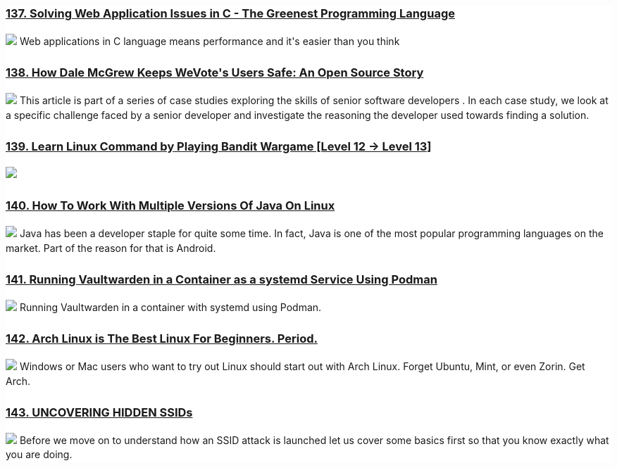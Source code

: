 ### [137. Solving Web Application Issues in C - The Greenest Programming Language](https://hackernoon.com/solving-web-application-issues-in-c-the-greenest-programming-language)
![](https://cdn.hackernoon.com/images/3HsditjeJzZzhjiwNiNSSEySrMQ2-n392qd3.jpeg)
Web applications in C language means performance and it's easier than you think

### [138. How Dale McGrew Keeps WeVote's Users Safe: An Open Source Story](https://hackernoon.com/how-dale-mcgrew-keeps-wevotes-users-safe-an-open-source-story-xf1m3z4b)
![](https://firebasestorage.googleapis.com/v0/b/hackernoon-app.appspot.com/o/images%2FzUZAXZ62UXPv9o1aOxZYG6tMltE3-1weu3w6f.gif?alt=media&token=8e54916a-26be-4a27-a3c5-d165b4b2a64d)
This article is part of a series of case studies exploring the skills of senior software developers . In each case study, we look at a specific challenge faced by a senior developer and investigate the reasoning the developer used towards finding a solution.

### [139. Learn Linux Command by Playing Bandit Wargame [Level 12 → Level 13]](https://hackernoon.com/bandit-level-12-level-13-or-overthewire-bus2buz)
![](https://images.unsplash.com/photo-1541728472741-03e45a58cf88?ixlib=rb-1.2.1&q=80&fm=jpg&crop=entropy&cs=tinysrgb&w=1080&fit=max&ixid=eyJhcHBfaWQiOjEwMDk2Mn0)


### [140. How To Work With Multiple Versions Of Java On Linux](https://hackernoon.com/how-to-work-with-multiple-versions-of-java-on-linux-sp1a3y15)
![](https://firebasestorage.googleapis.com/v0/b/hackernoon-app.appspot.com/o/images%2FmDsj2387wdN4dArKgC2UNVj38ru1-knn3uou.webp?alt=media&token=98492f7d-949a-4551-ae79-62471b1c0c17)
Java has been a developer staple for quite some time. In fact, Java is one of the most popular programming languages on the market. Part of the reason for that is Android. 

### [141. Running Vaultwarden in a Container as a systemd Service Using Podman](https://hackernoon.com/running-vaultwarden-in-a-container-as-a-systemd-service-using-podman)
![](https://cdn.hackernoon.com/images/jkCY8j2BD8PVDu7VxKIxMURl3Sn2-hma2f6j.jpeg)
Running Vaultwarden in a container with systemd using Podman.

### [142. Arch Linux is The Best Linux For Beginners. Period.](https://hackernoon.com/arch-linux-is-the-best-linux-for-beginners-period-ao233zoi)
![](https://firebasestorage.googleapis.com/v0/b/hackernoon-app.appspot.com/o/images%2Ffms5hEAIFUXalFpkFdSTymA0Cmn2-6au3wh5.jpeg?alt=media&token=911eb4c2-bdb2-45ee-ab10-fa4034a0198b)
Windows or Mac users who want to try out Linux should start out with Arch Linux. Forget Ubuntu, Mint, or even Zorin. Get Arch.

### [143. UNCOVERING HIDDEN SSIDs](https://hackernoon.com/uncovering-hidden-ssids-8hons3x5i)
![](https://cdn.hackernoon.com/images/w81ens3xk6.jpg)
Before we move on to understand how an SSID attack is launched let us cover some basics first so that you know exactly what you are doing. 
